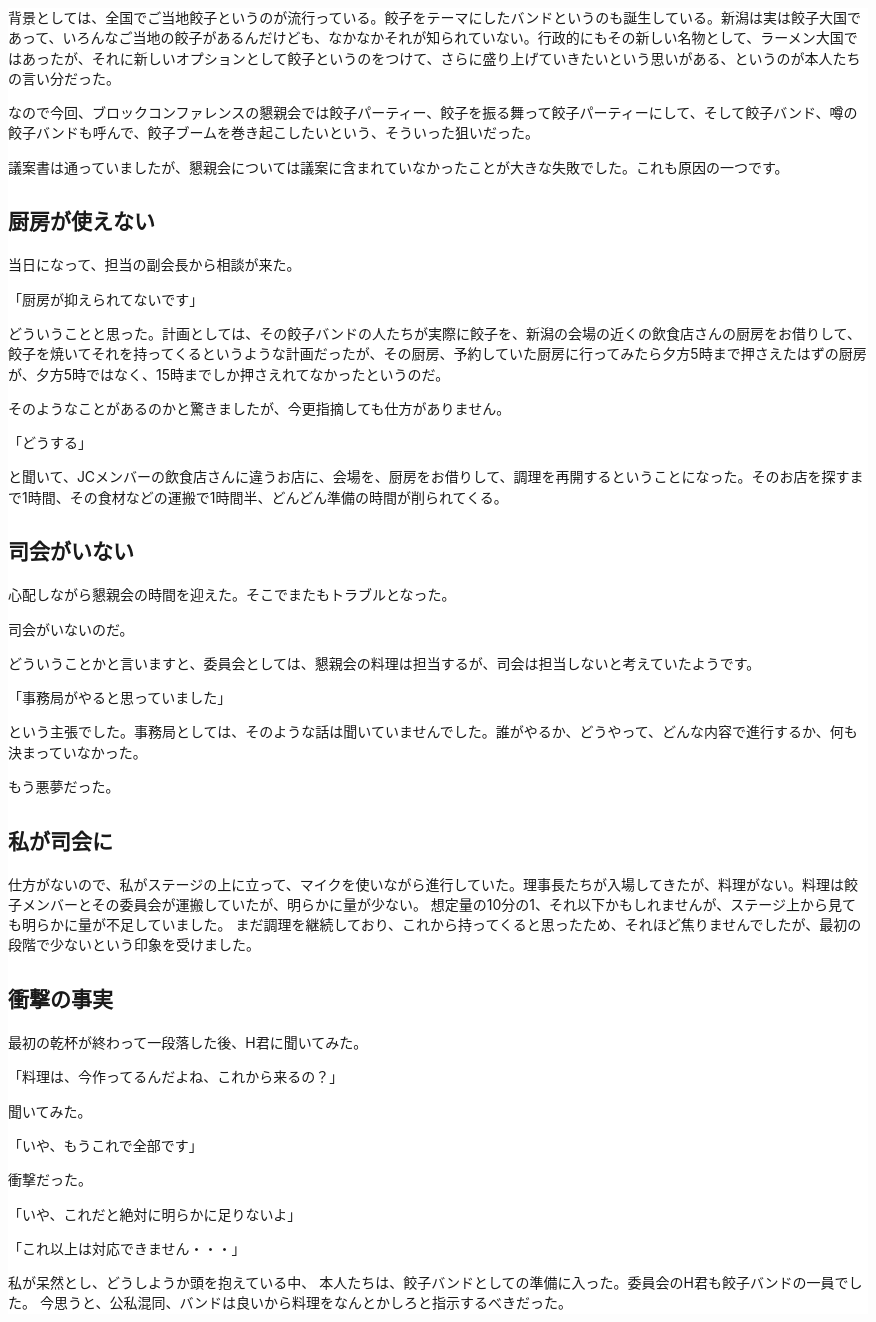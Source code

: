 背景としては、全国でご当地餃子というのが流行っている。餃子をテーマにしたバンドというのも誕生している。新潟は実は餃子大国であって、いろんなご当地の餃子があるんだけども、なかなかそれが知られていない。行政的にもその新しい名物として、ラーメン大国ではあったが、それに新しいオプションとして餃子というのをつけて、さらに盛り上げていきたいという思いがある、というのが本人たちの言い分だった。

なので今回、ブロックコンファレンスの懇親会では餃子パーティー、餃子を振る舞って餃子パーティーにして、そして餃子バンド、噂の餃子バンドも呼んで、餃子ブームを巻き起こしたいという、そういった狙いだった。

議案書は通っていましたが、懇親会については議案に含まれていなかったことが大きな失敗でした。これも原因の一つです。

## 厨房が使えない

当日になって、担当の副会長から相談が来た。

「厨房が抑えられてないです」

どういうことと思った。計画としては、その餃子バンドの人たちが実際に餃子を、新潟の会場の近くの飲食店さんの厨房をお借りして、餃子を焼いてそれを持ってくるというような計画だったが、その厨房、予約していた厨房に行ってみたら夕方5時まで押さえたはずの厨房が、夕方5時ではなく、15時までしか押さえれてなかったというのだ。

そのようなことがあるのかと驚きましたが、今更指摘しても仕方がありません。

「どうする」

と聞いて、JCメンバーの飲食店さんに違うお店に、会場を、厨房をお借りして、調理を再開するということになった。そのお店を探すまで1時間、その食材などの運搬で1時間半、どんどん準備の時間が削られてくる。

## 司会がいない

心配しながら懇親会の時間を迎えた。そこでまたもトラブルとなった。

司会がいないのだ。

どういうことかと言いますと、委員会としては、懇親会の料理は担当するが、司会は担当しないと考えていたようです。

「事務局がやると思っていました」

という主張でした。事務局としては、そのような話は聞いていませんでした。誰がやるか、どうやって、どんな内容で進行するか、何も決まっていなかった。

もう悪夢だった。

## 私が司会に

仕方がないので、私がステージの上に立って、マイクを使いながら進行していた。理事長たちが入場してきたが、料理がない。料理は餃子メンバーとその委員会が運搬していたが、明らかに量が少ない。
想定量の10分の1、それ以下かもしれませんが、ステージ上から見ても明らかに量が不足していました。
まだ調理を継続しており、これから持ってくると思ったため、それほど焦りませんでしたが、最初の段階で少ないという印象を受けました。

## 衝撃の事実

最初の乾杯が終わって一段落した後、H君に聞いてみた。

「料理は、今作ってるんだよね、これから来るの？」

聞いてみた。

「いや、もうこれで全部です」

衝撃だった。

「いや、これだと絶対に明らかに足りないよ」

「これ以上は対応できません・・・」

私が呆然とし、どうしようか頭を抱えている中、
本人たちは、餃子バンドとしての準備に入った。委員会のH君も餃子バンドの一員でした。
今思うと、公私混同、バンドは良いから料理をなんとかしろと指示するべきだった。
